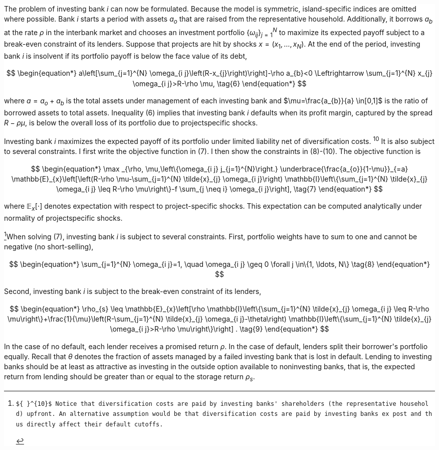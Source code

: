 The problem of investing bank $i$ can now be formulated. Because the model is symmetric, island-specific indices are omitted where possible. Bank $i$ starts a period with assets $a_{o}$ that are raised from the representative household. Additionally, it borrows $a_{b}$ at the rate $\rho$ in the interbank market and chooses an investment portfolio $\left\{\omega_{i j}\right\}_{j=1}^{N}$ to maximize its expected payoff subject to a break-even constraint of its lenders.
Suppose that projects are hit by shocks $x=\left(x_{1}, \ldots, x_{N}\right)$. At the end of the period, investing bank $i$ is insolvent if its portfolio payoff is below the face value of its debt,

$$
\begin{equation*}
a\left[\sum_{j=1}^{N} \omega_{i j}\left(R-x_{j}\right)\right]-\rho a_{b}<0 \Leftrightarrow \sum_{j=1}^{N} x_{j} \omega_{i j}>R-\rho \mu, \tag{6}
\end{equation*}
$$

where $a=a_{o}+a_{b}$ is the total assets under management of each investing bank and $\mu=\frac{a_{b}}{a} \in[0,1]$ is the ratio of borrowed assets to total assets. Inequality (6) implies that investing bank $i$ defaults when its profit margin, captured by the spread $R-\rho \mu$, is below the overall loss of its portfolio due to projectspecific shocks.

Investing bank $i$ maximizes the expected payoff of its portfolio under limited liability net of diversification costs. ${ }^{10}$ It is also subject to several constraints. I first write the objective function in (7). I then show the constraints in (8)-(10). The objective function is

$$
\begin{equation*}
\max _{\rho, \mu,\left\{\omega_{i j} j_{j=1}^{N}\right.} \underbrace{\frac{a_{o}}{1-\mu}}_{=a} \mathbb{E}_{x}\left[\left(R-\rho \mu-\sum_{j=1}^{N} \tilde{x}_{j} \omega_{i j}\right) \mathbb{I}\left\{\sum_{j=1}^{N} \tilde{x}_{j} \omega_{i j} \leq R-\rho \mu\right\}-f \sum_{j \neq i} \omega_{i j}\right], \tag{7}
\end{equation*}
$$

where $\mathbb{E}_{x}[\cdot]$ denotes expectation with respect to project-specific shocks. This expectation can be computed analytically under normality of projectspecific shocks.

[^1]When solving (7), investing bank $i$ is subject to several constraints. First, portfolio weights have to sum to one and cannot be negative (no short-selling),

$$
\begin{equation*}
\sum_{j=1}^{N} \omega_{i j}=1, \quad \omega_{i j} \geq 0 \forall j \in\{1, \ldots, N\} \tag{8}
\end{equation*}
$$

Second, investing bank $i$ is subject to the break-even constraint of its lenders,

$$
\begin{equation*}
\rho_{s} \leq \mathbb{E}_{x}\left[\rho \mathbb{I}\left\{\sum_{j=1}^{N} \tilde{x}_{j} \omega_{i j} \leq R-\rho \mu\right\}+\frac{1}{\mu}\left(R-\sum_{j=1}^{N} \tilde{x}_{j} \omega_{i j}-\theta\right) \mathbb{I}\left\{\sum_{j=1}^{N} \tilde{x}_{j} \omega_{i j}>R-\rho \mu\right\}\right] . \tag{9}
\end{equation*}
$$

In the case of no default, each lender receives a promised return $\rho$. In the case of default, lenders split their borrower's portfolio equally. Recall that $\theta$ denotes the fraction of assets managed by a failed investing bank that is lost in default. Lending to investing banks should be at least as attractive as investing in the outside option available to noninvesting banks, that is, the expected return from lending should be greater than or equal to the storage return $\rho_{s}$.


[^0]:    ${ }^{9}$ Under normal shocks, the capital payoff (5) or overall depreciation rate $\delta+\tilde{x}_{i}$ can be negative. However, in the calibrated model, both of these possibilities are vanishingly improbable because $\sigma_{x}^{2}$ is sufficiently low.
[^1]:    ${ }^{10}$ Notice that diversification costs are paid by investing banks' shareholders (the representative household) upfront. An alternative assumption would be that diversification costs are paid by investing banks ex post and thus directly affect their default cutoffs.
[^2]:    ${ }^{11}$ Positive $\psi$ implies that the household is risk-averse, whereas banks are risk-neutral. Such a preference misalignment can be justified, for example, by imperfect compensation schemes of bankers (Chevalier and Ellison (1997)). This assumption substantially simplifies both theoretical and numerical analyses. However, the main results hold if there is no preference misalignment, as shown in Internet Appendix Section V.
[^3]:    ${ }^{12}$ Note that $A^{*}(z, x)=\infty$ implies that a systemic crisis never occurs for any finite $A$ for given $z$ and $x$.
[^4]:    ${ }^{13}$ In default states, lenders split the recovered value of their borrower's portfolio and so their return is proportional to $\frac{1}{\mu}$ (see (9)). A reduction in $\mu$ increases this return, and so the borrowing rate $\rho$ and the default probabilities $p_{\text {syst }}^{d}$ and $p_{i}^{d}$ decrease mildly.
[^5]:    ${ }^{14}$ Section IV conducts a formal welfare analysis and discusses policies that can prevent a large fraction of systemic crises and associated real default losses.
[^6]:    ${ }^{15}$ Internet Appendix Section I describes the data sources. Internet Appendix Section II.E conducts sensitivity analysis with respect to several key parameters. Internet Appendix Section III.A verifies that the model matches the targeted moments well, and Section III.B shows that the model performs reasonably well in terms of matching second moments of aggregate macroeconomic series. The numerical algorithm used to solve the model is described in Internet Appendix Section IX.
